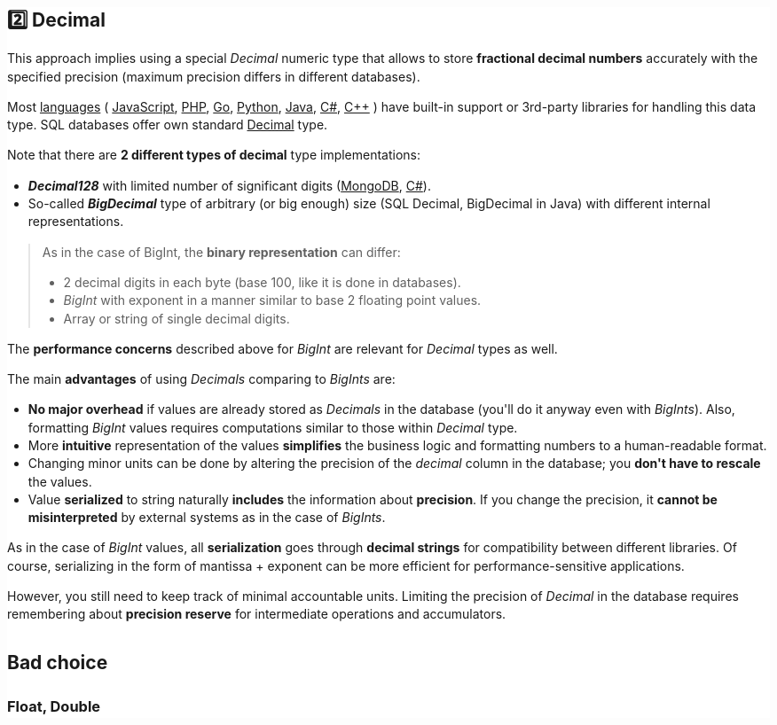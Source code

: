 ## 2️⃣ Decimal

This approach implies using a special _Decimal_ numeric type that allows to store **fractional decimal numbers** accurately with the specified precision (maximum precision differs in different databases).

Most [languages](https://en.wikipedia.org/wiki/List_of_arbitrary-precision_arithmetic_software) (
[JavaScript](https://github.com/MikeMcl/bignumber.js/),
[PHP](https://www.php.net/manual/en/book.gmp.php),
[Go](https://github.com/shopspring/decimal),
[Python](https://docs.python.org/3/library/decimal.html),
[Java](https://docs.oracle.com/javase/8/docs/api/java/math/BigDecimal.html),
[C#](https://learn.microsoft.com/en-us/dotnet/api/system.decimal?view=net-7.0),
[C++](https://stackoverflow.com/questions/14096026/c-decimal-data-types)
) have built-in support or 3rd-party libraries for handling this data type.
SQL databases offer own standard [Decimal](https://www.sqlservertutorial.net/sql-server-basics/sql-server-decimal/) 
type.

Note that there are **2 different types of decimal** type implementations:
- _**Decimal128**_ with limited number of significant digits ([MongoDB](https://www.mongodb.com/developer/products/mongodb/bson-data-types-decimal128/), [C#](https://learn.microsoft.com/en-us/dotnet/api/system.decimal?view=net-7.0)).
- So-called _**BigDecimal**_ type of arbitrary (or big enough) size (SQL Decimal, BigDecimal in Java) with different internal representations.

> As in the case of BigInt, the **binary representation** can differ:
> - 2 decimal digits in each byte (base 100, like it is done in databases).
> - _BigInt_ with exponent in a manner similar to base 2 floating point values.
> - Array or string of single decimal digits.

The **performance concerns** described above for _BigInt_ are relevant for _Decimal_ types as well.

The main **advantages** of using _Decimals_ comparing to _BigInts_ are:
- **No major overhead** if values are already stored as _Decimals_ in the database (you'll do it anyway even with _BigInts_). Also, formatting _BigInt_ values requires computations similar to those within _Decimal_ type.
- More **intuitive** representation of the values **simplifies** the business logic and formatting numbers to a human-readable format.
- Changing minor units can be done by altering the precision of the _decimal_ column in the database; you **don't have to rescale** the values.
- Value **serialized** to string naturally **includes** the information about **precision**. If you change the precision, it **cannot be misinterpreted** by external systems as in the case of _BigInts_.

As in the case of _BigInt_ values, all **serialization** goes through **decimal strings** for compatibility between different libraries. Of course, serializing in the form of mantissa + exponent can be more efficient for performance-sensitive applications.

However, you still need to keep track of minimal accountable units. Limiting the precision of _Decimal_ in the database requires remembering about **precision reserve** for intermediate operations and accumulators.

## Bad choice
### Float, Double
